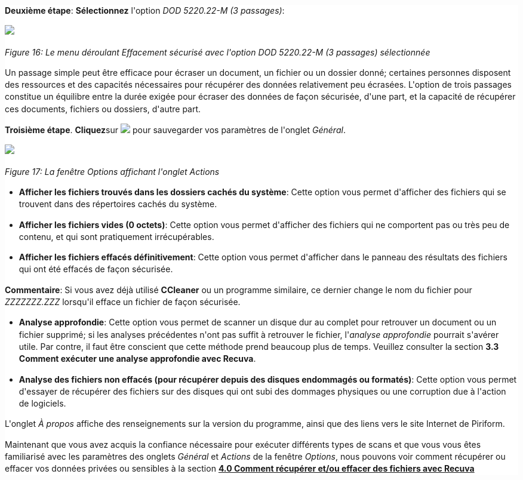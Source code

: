 **Deuxième étape**: **Sélectionnez** l'option *DOD 5220.22-M (3 passages)*:

![](/sbox/screen/recuva-fr/77.png) 

*Figure 16: Le menu déroulant Effacement sécurisé avec l'option DOD 5220.22-M (3 passages) sélectionnée*

Un passage simple peut être efficace pour écraser un document, un fichier ou un dossier donné; certaines personnes disposent des ressources et des capacités nécessaires pour récupérer des données relativement peu écrasées. L'option de trois passages constitue un équilibre entre la durée exigée pour écraser des données de façon sécurisée, d'une part, et la capacité de récupérer ces documents, fichiers ou dossiers, d'autre part.

**Troisième étape**. **Cliquez**sur ![](/sbox/screen/recuva-fr/72.png) pour sauvegarder vos paramètres de l'onglet *Général*. 

![](/sbox/screen/recuva-fr/75.png)

*Figure 17: La fenêtre Options affichant l'onglet Actions* 

- **Afficher les fichiers trouvés dans les dossiers cachés du système**: Cette option vous permet d'afficher des fichiers qui se trouvent dans des répertoires cachés du système.

- **Afficher les fichiers vides (0 octets)**: Cette option vous permet d'afficher des fichiers qui ne comportent pas ou très peu de contenu, et qui sont pratiquement irrécupérables.

- **Afficher les fichiers effacés définitivement**: Cette option vous permet d'afficher dans le panneau des résultats des fichiers qui ont été effacés de façon sécurisée.

**Commentaire**: Si vous avez déjà utilisé **CCleaner** ou un programme similaire, ce dernier change le nom du fichier pour *ZZZZZZZ.ZZZ* lorsqu'il efface un fichier de façon sécurisée.

- **Analyse approfondie**: Cette option vous permet de scanner un disque dur au complet pour retrouver un document ou un fichier supprimé; si les analyses précédentes n'ont pas suffit à retrouver le fichier, l'*analyse approfondie* pourrait s'avérer utile. Par contre, il faut être conscient que cette méthode prend beaucoup plus de temps. Veuillez consulter la section **3.3 Comment exécuter une analyse approfondie avec Recuva**.

- **Analyse des fichiers non effacés (pour récupérer depuis des disques endommagés ou formatés)**: Cette option vous permet d'essayer de récupérer des fichiers sur des disques qui ont subi des dommages physiques ou une corruption due à l'action de logiciels.

L'onglet *À propos* affiche des renseignements sur la version du programme, ainsi que des liens vers le site Internet de Piriform.

Maintenant que vous avez acquis la confiance nécessaire pour exécuter différents types de scans et que vous vous êtes familiarisé avec les paramètres des onglets *Général* et *Actions* de la fenêtre *Options*, nous pouvons voir comment récupérer ou effacer vos données privées ou sensibles à la section [**4.0 Comment récupérer et/ou effacer des fichiers avec Recuva**](/fr/recuva_recuperer)




